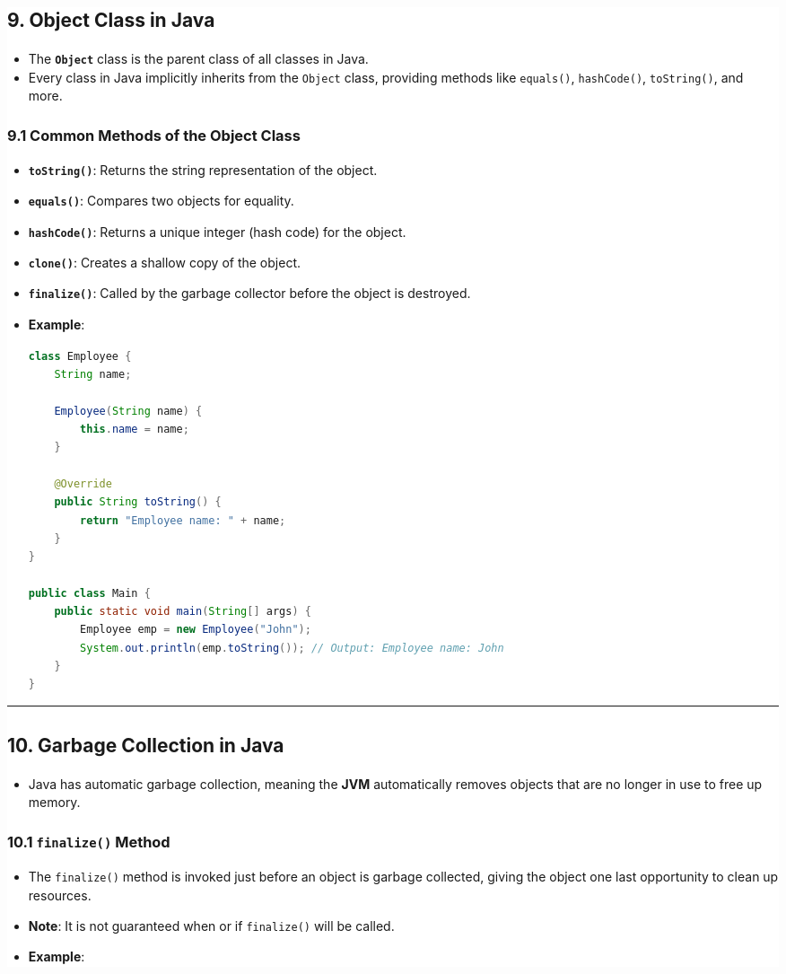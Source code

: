 
## 9. **Object Class in Java**

- The **`Object`** class is the parent class of all classes in Java.
- Every class in Java implicitly inherits from the `Object` class, providing methods like `equals()`, `hashCode()`, `toString()`, and more.

### 9.1 **Common Methods of the Object Class**

- **`toString()`**: Returns the string representation of the object.
- **`equals()`**: Compares two objects for equality.
- **`hashCode()`**: Returns a unique integer (hash code) for the object.
- **`clone()`**: Creates a shallow copy of the object.
- **`finalize()`**: Called by the garbage collector before the object is destroyed.

- **Example**:

  ```java
  class Employee {
      String name;

      Employee(String name) {
          this.name = name;
      }

      @Override
      public String toString() {
          return "Employee name: " + name;
      }
  }

  public class Main {
      public static void main(String[] args) {
          Employee emp = new Employee("John");
          System.out.println(emp.toString()); // Output: Employee name: John
      }
  }
  ```

---

## 10. **Garbage Collection in Java**

- Java has automatic garbage collection, meaning the **JVM** automatically removes objects that are no longer in use to free up memory.

### 10.1 **`finalize()` Method**

- The `finalize()` method is invoked just before an object is garbage collected, giving the object one last opportunity to clean up resources.
- **Note**: It is not guaranteed when or if `finalize()` will be called.

- **Example**:
